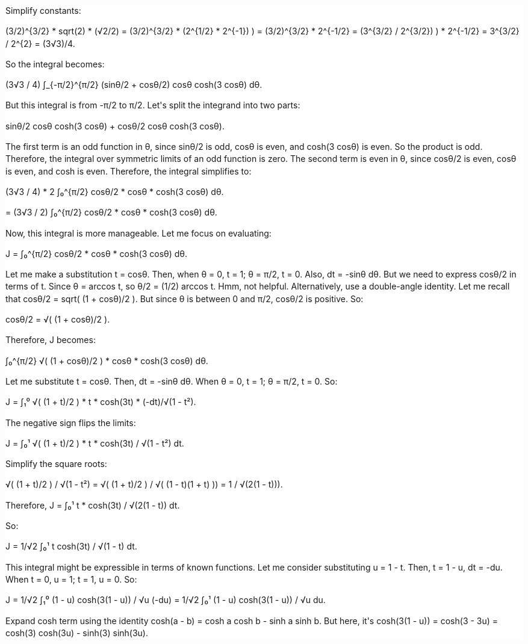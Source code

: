 Simplify constants:

(3/2)^{3/2} * sqrt(2) * (√2/2) = (3/2)^{3/2} * (2^{1/2} * 2^{-1}) ) = (3/2)^{3/2} * 2^{-1/2} = (3^{3/2} / 2^{3/2}) ) * 2^{-1/2} = 3^{3/2} / 2^{2} = (3√3)/4.

So the integral becomes:

(3√3 / 4) ∫_{-π/2}^{π/2} (sinθ/2 + cosθ/2) cosθ cosh(3 cosθ) dθ.

But this integral is from -π/2 to π/2. Let's split the integrand into two parts:

sinθ/2 cosθ cosh(3 cosθ) + cosθ/2 cosθ cosh(3 cosθ).

The first term is an odd function in θ, since sinθ/2 is odd, cosθ is even, and cosh(3 cosθ) is even. So the product is odd. Therefore, the integral over symmetric limits of an odd function is zero. The second term is even in θ, since cosθ/2 is even, cosθ is even, and cosh is even. Therefore, the integral simplifies to:

(3√3 / 4) * 2 ∫₀^{π/2} cosθ/2 * cosθ * cosh(3 cosθ) dθ.

= (3√3 / 2) ∫₀^{π/2} cosθ/2 * cosθ * cosh(3 cosθ) dθ.

Now, this integral is more manageable. Let me focus on evaluating:

J = ∫₀^{π/2} cosθ/2 * cosθ * cosh(3 cosθ) dθ.

Let me make a substitution t = cosθ. Then, when θ = 0, t = 1; θ = π/2, t = 0. Also, dt = -sinθ dθ. But we need to express cosθ/2 in terms of t. Since θ = arccos t, so θ/2 = (1/2) arccos t. Hmm, not helpful. Alternatively, use a double-angle identity. Let me recall that cosθ/2 = sqrt( (1 + cosθ)/2 ). But since θ is between 0 and π/2, cosθ/2 is positive. So:

cosθ/2 = √( (1 + cosθ)/2 ).

Therefore, J becomes:

∫₀^{π/2} √( (1 + cosθ)/2 ) * cosθ * cosh(3 cosθ) dθ.

Let me substitute t = cosθ. Then, dt = -sinθ dθ. When θ = 0, t = 1; θ = π/2, t = 0. So:

J = ∫₁⁰ √( (1 + t)/2 ) * t * cosh(3t) * (-dt)/√(1 - t²).

The negative sign flips the limits:

J = ∫₀¹ √( (1 + t)/2 ) * t * cosh(3t) / √(1 - t²) dt.

Simplify the square roots:

√( (1 + t)/2 ) / √(1 - t²) = √( (1 + t)/2 ) / √( (1 - t)(1 + t) )) = 1 / √(2(1 - t))).

Therefore, J = ∫₀¹ t * cosh(3t) / √(2(1 - t)) dt.

So:

J = 1/√2 ∫₀¹ t cosh(3t) / √(1 - t) dt.

This integral might be expressible in terms of known functions. Let me consider substituting u = 1 - t. Then, t = 1 - u, dt = -du. When t = 0, u = 1; t = 1, u = 0. So:

J = 1/√2 ∫₁⁰ (1 - u) cosh(3(1 - u)) / √u (-du) = 1/√2 ∫₀¹ (1 - u) cosh(3(1 - u)) / √u du.

Expand cosh term using the identity cosh(a - b) = cosh a cosh b - sinh a sinh b. But here, it's cosh(3(1 - u)) = cosh(3 - 3u) = cosh(3) cosh(3u) - sinh(3) sinh(3u).
